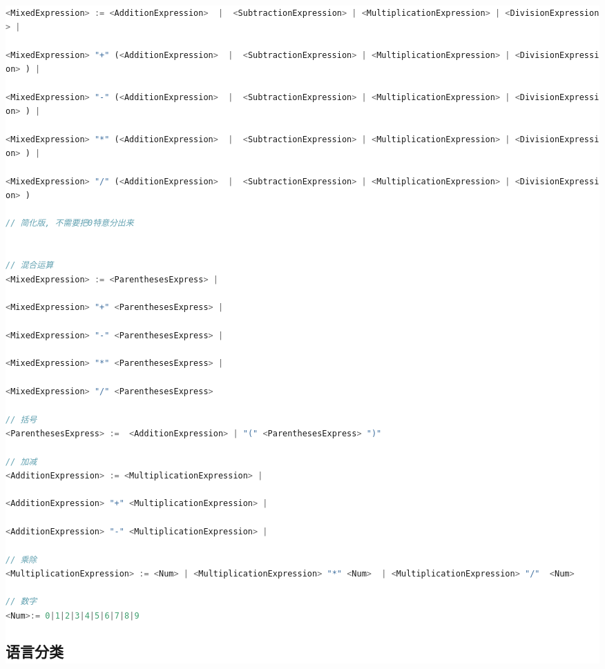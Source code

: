```javascript
<MixedExpression> := <AdditionExpression>  |  <SubtractionExpression> | <MultiplicationExpression> | <DivisionExpression> |

<MixedExpression> "+" (<AdditionExpression>  |  <SubtractionExpression> | <MultiplicationExpression> | <DivisionExpression> ) |

<MixedExpression> "-" (<AdditionExpression>  |  <SubtractionExpression> | <MultiplicationExpression> | <DivisionExpression> ) |

<MixedExpression> "*" (<AdditionExpression>  |  <SubtractionExpression> | <MultiplicationExpression> | <DivisionExpression> ) |

<MixedExpression> "/" (<AdditionExpression>  |  <SubtractionExpression> | <MultiplicationExpression> | <DivisionExpression> )

// 简化版, 不需要把0特意分出来


// 混合运算
<MixedExpression> := <ParenthesesExpress> |

<MixedExpression> "+" <ParenthesesExpress> |

<MixedExpression> "-" <ParenthesesExpress> |

<MixedExpression> "*" <ParenthesesExpress> |

<MixedExpression> "/" <ParenthesesExpress>

// 括号
<ParenthesesExpress> :=  <AdditionExpression> | "(" <ParenthesesExpress> ")"

// 加减
<AdditionExpression> := <MultiplicationExpression> |

<AdditionExpression> "+" <MultiplicationExpression> |

<AdditionExpression> "-" <MultiplicationExpression> |

// 乘除
<MultiplicationExpression> := <Num> | <MultiplicationExpression> "*" <Num>  | <MultiplicationExpression> "/"  <Num>

// 数字
<Num>:= 0|1|2|3|4|5|6|7|8|9


```

## 语言分类
